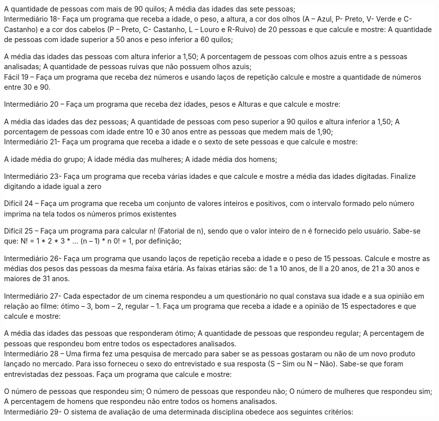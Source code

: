 A quantidade de pessoas com mais de 90 quilos;
A média das idades das sete pessoas;  
Intermediário 18- Faça um programa que receba a idade, o peso, a altura, a cor dos olhos (A – Azul, P- Preto, V- Verde e C- Castanho) e a cor dos cabelos (P – Preto, C- Castanho, L – Louro e R-Ruivo) de 20 pessoas e que calcule e mostre: A quantidade de pessoas com idade superior a 50 anos e peso inferior a 60 quilos;

A média das idades das pessoas com altura inferior a 1,50;
A porcentagem de pessoas com olhos azuis entre a s pessoas analisadas;
A quantidade de pessoas ruivas que não possuem olhos azuis;  
Fácil 19 – Faça um programa que receba dez números e usando laços de repetição calcule e mostre a quantidade de números entre 30 e 90.  

Intermediário 20 –  Faça um programa que receba dez idades, pesos e Alturas e que calcule e mostre:

A média das idades das dez pessoas;
A quantidade de pessoas com peso superior a 90 quilos e altura inferior a 1,50;
A porcentagem de pessoas com idade entre 10 e 30 anos entre as pessoas que medem mais de 1,90;  
Intermediário 21- Faça um programa que receba a idade e o sexto de sete pessoas e que calcule e mostre:

A idade média do grupo;
A idade média das mulheres;
A idade média dos homens;  




Intermediário 23-  Faça um programa que receba várias idades e que calcule e mostre a média das idades digitadas. Finalize digitando a idade igual a zero  

Difícil 24 – Faça um programa que receba um conjunto de valores inteiros e positivos, com o intervalo formado pelo número imprima na tela todos os números primos existentes  

Difícil 25 –  Faça um programa para calcular n! (Fatorial de n), sendo que o valor inteiro de n é fornecido pelo usuário. Sabe-se que: N! = 1 * 2 * 3 * … (n – 1) * n 0! = 1, por definição;  

Intermediário 26- Faça um programa que usando laços de repetição receba a idade e o peso de 15 pessoas. Calcule e mostre as médias dos pesos das pessoas da mesma faixa etária. As faixas etárias são: de 1 a 10 anos, de ll a 20 anos, de 21 a 30 anos e maiores de 31 anos.  

Intermediário 27- Cada espectador de um cinema respondeu a um questionário no qual constava sua idade e a sua opinião em relação ao filme: ótimo – 3, bom – 2, regular – 1. Faça um programa que receba a idade e a opinião de 15 espectadores e que calcule e mostre:

A média das idades das pessoas que responderam ótimo;
A quantidade de pessoas que respondeu regular;
A percentagem de pessoas que respondeu bom entre todos os espectadores analisados.  
Intermediário 28 – Uma firma fez uma pesquisa de mercado para saber se as pessoas gostaram ou não de um novo produto lançado no mercado. Para isso forneceu o sexo do entrevistado e sua resposta (S – Sim ou N – Não). Sabe-se que foram entrevistadas dez pessoas. Faça um programa que calcule e mostre:

O número de pessoas que respondeu sim;
O número de pessoas que respondeu não;
O número de mulheres que respondeu sim;
A percentagem de homens que respondeu não entre todos os homens analisados.    
Intermediário 29-  O sistema de avaliação de uma determinada disciplina obedece aos seguintes critérios: 
